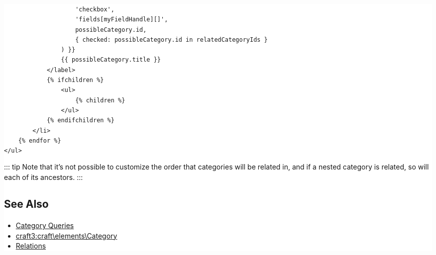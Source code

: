 ```twig
                    'checkbox',
                    'fields[myFieldHandle][]',
                    possibleCategory.id,
                    { checked: possibleCategory.id in relatedCategoryIds }
                ) }}
                {{ possibleCategory.title }}
            </label>
            {% ifchildren %}
                <ul>
                    {% children %}
                </ul>
            {% endifchildren %}
        </li>
    {% endfor %}
</ul>
```

::: tip
Note that it’s not possible to customize the order that categories will be related in, and if a nested category is related, so will each of its ancestors.
:::

## See Also

* [Category Queries](categories.md#querying-categories)
* <craft3:craft\elements\Category>
* [Relations](relations.md)
